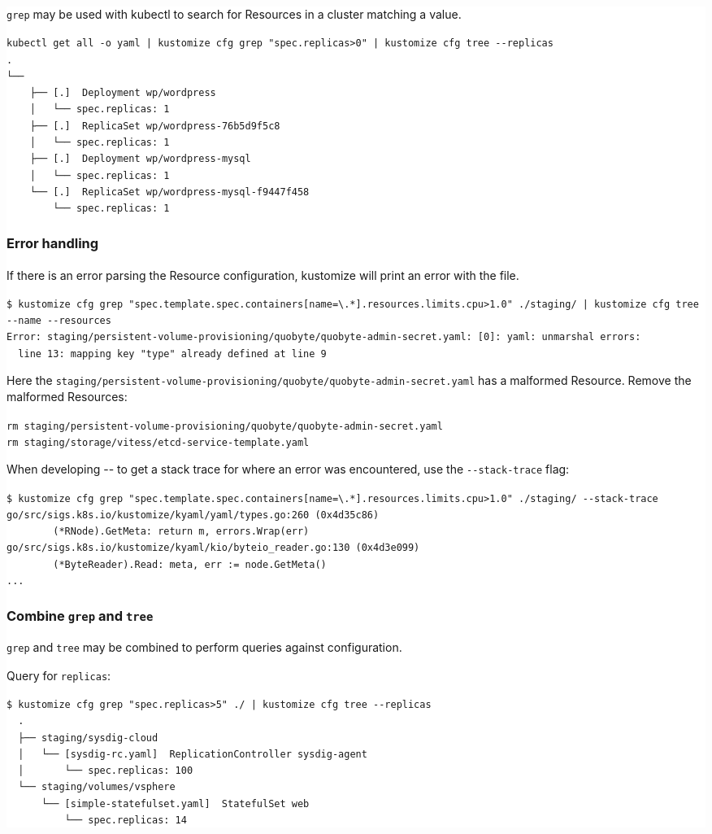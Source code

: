   `grep` may be used with kubectl to search for Resources in a cluster matching a value.

    kubectl get all -o yaml | kustomize cfg grep "spec.replicas>0" | kustomize cfg tree --replicas
    .
    └──
        ├── [.]  Deployment wp/wordpress
        │   └── spec.replicas: 1
        ├── [.]  ReplicaSet wp/wordpress-76b5d9f5c8
        │   └── spec.replicas: 1
        ├── [.]  Deployment wp/wordpress-mysql
        │   └── spec.replicas: 1
        └── [.]  ReplicaSet wp/wordpress-mysql-f9447f458
            └── spec.replicas: 1

### Error handling

  If there is an error parsing the Resource configuration, kustomize will print an error with the file.

    $ kustomize cfg grep "spec.template.spec.containers[name=\.*].resources.limits.cpu>1.0" ./staging/ | kustomize cfg tree --name --resources
    Error: staging/persistent-volume-provisioning/quobyte/quobyte-admin-secret.yaml: [0]: yaml: unmarshal errors:
      line 13: mapping key "type" already defined at line 9

  Here the `staging/persistent-volume-provisioning/quobyte/quobyte-admin-secret.yaml` has a malformed
  Resource.  Remove the malformed Resources:

    rm staging/persistent-volume-provisioning/quobyte/quobyte-admin-secret.yaml
    rm staging/storage/vitess/etcd-service-template.yaml

  When developing -- to get a stack trace for where an error was encountered,
  use the `--stack-trace` flag:

    $ kustomize cfg grep "spec.template.spec.containers[name=\.*].resources.limits.cpu>1.0" ./staging/ --stack-trace
    go/src/sigs.k8s.io/kustomize/kyaml/yaml/types.go:260 (0x4d35c86)
            (*RNode).GetMeta: return m, errors.Wrap(err)
    go/src/sigs.k8s.io/kustomize/kyaml/kio/byteio_reader.go:130 (0x4d3e099)
            (*ByteReader).Read: meta, err := node.GetMeta()
    ...


### Combine `grep` and `tree`

  `grep` and `tree` may be combined to perform queries against configuration.

  Query for `replicas`:

    $ kustomize cfg grep "spec.replicas>5" ./ | kustomize cfg tree --replicas
      .
      ├── staging/sysdig-cloud
      │   └── [sysdig-rc.yaml]  ReplicationController sysdig-agent
      │       └── spec.replicas: 100
      └── staging/volumes/vsphere
          └── [simple-statefulset.yaml]  StatefulSet web
              └── spec.replicas: 14

